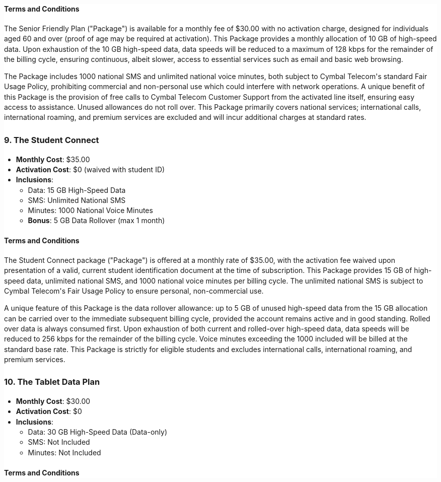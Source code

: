 #### Terms and Conditions

The Senior Friendly Plan ("Package") is available for a monthly fee of $30.00 with no activation charge, designed for individuals aged 60 and over (proof of age may be required at activation). This Package provides a monthly allocation of 10 GB of high-speed data. Upon exhaustion of the 10 GB high-speed data, data speeds will be reduced to a maximum of 128 kbps for the remainder of the billing cycle, ensuring continuous, albeit slower, access to essential services such as email and basic web browsing.

The Package includes 1000 national SMS and unlimited national voice minutes, both subject to Cymbal Telecom's standard Fair Usage Policy, prohibiting commercial and non-personal use which could interfere with network operations. A unique benefit of this Package is the provision of free calls to Cymbal Telecom Customer Support from the activated line itself, ensuring easy access to assistance. Unused allowances do not roll over. This Package primarily covers national services; international calls, international roaming, and premium services are excluded and will incur additional charges at standard rates.

### 9. The Student Connect

*   **Monthly Cost**: $35.00
*   **Activation Cost**: $0 (waived with student ID)
*   **Inclusions**:
    *   Data: 15 GB High-Speed Data
    *   SMS: Unlimited National SMS
    *   Minutes: 1000 National Voice Minutes
    *   **Bonus**: 5 GB Data Rollover (max 1 month)

#### Terms and Conditions

The Student Connect package ("Package") is offered at a monthly rate of $35.00, with the activation fee waived upon presentation of a valid, current student identification document at the time of subscription. This Package provides 15 GB of high-speed data, unlimited national SMS, and 1000 national voice minutes per billing cycle. The unlimited national SMS is subject to Cymbal Telecom's Fair Usage Policy to ensure personal, non-commercial use.

A unique feature of this Package is the data rollover allowance: up to 5 GB of unused high-speed data from the 15 GB allocation can be carried over to the immediate subsequent billing cycle, provided the account remains active and in good standing. Rolled over data is always consumed first. Upon exhaustion of both current and rolled-over high-speed data, data speeds will be reduced to 256 kbps for the remainder of the billing cycle. Voice minutes exceeding the 1000 included will be billed at the standard base rate. This Package is strictly for eligible students and excludes international calls, international roaming, and premium services.

### 10. The Tablet Data Plan

*   **Monthly Cost**: $30.00
*   **Activation Cost**: $0
*   **Inclusions**:
    *   Data: 30 GB High-Speed Data (Data-only)
    *   SMS: Not Included
    *   Minutes: Not Included

#### Terms and Conditions
